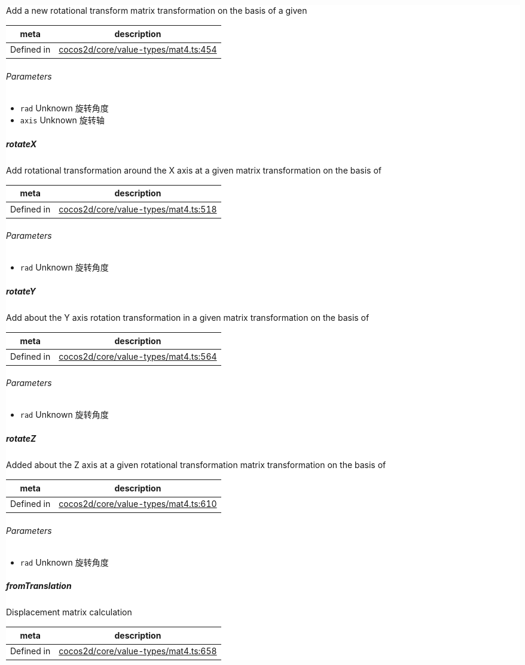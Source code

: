 Add a new rotational transform matrix transformation on the basis of a given

| meta | description |
|------|-------------|
| Defined in | [cocos2d/core/value-types/mat4.ts:454](https://github.com/cocos-creator/engine/blob/5a29bc48b8b66d479bb93d92e64418ce8a7c0f34/cocos2d/core/value-types/mat4.ts#L454) |

###### Parameters
- `rad` Unknown 旋转角度
- `axis` Unknown 旋转轴


##### rotateX

Add rotational transformation around the X axis at a given matrix transformation on the basis of

| meta | description |
|------|-------------|
| Defined in | [cocos2d/core/value-types/mat4.ts:518](https://github.com/cocos-creator/engine/blob/5a29bc48b8b66d479bb93d92e64418ce8a7c0f34/cocos2d/core/value-types/mat4.ts#L518) |

###### Parameters
- `rad` Unknown 旋转角度


##### rotateY

Add about the Y axis rotation transformation in a given matrix transformation on the basis of

| meta | description |
|------|-------------|
| Defined in | [cocos2d/core/value-types/mat4.ts:564](https://github.com/cocos-creator/engine/blob/5a29bc48b8b66d479bb93d92e64418ce8a7c0f34/cocos2d/core/value-types/mat4.ts#L564) |

###### Parameters
- `rad` Unknown 旋转角度


##### rotateZ

Added about the Z axis at a given rotational transformation matrix transformation on the basis of

| meta | description |
|------|-------------|
| Defined in | [cocos2d/core/value-types/mat4.ts:610](https://github.com/cocos-creator/engine/blob/5a29bc48b8b66d479bb93d92e64418ce8a7c0f34/cocos2d/core/value-types/mat4.ts#L610) |

###### Parameters
- `rad` Unknown 旋转角度


##### fromTranslation

Displacement matrix calculation

| meta | description |
|------|-------------|
| Defined in | [cocos2d/core/value-types/mat4.ts:658](https://github.com/cocos-creator/engine/blob/5a29bc48b8b66d479bb93d92e64418ce8a7c0f34/cocos2d/core/value-types/mat4.ts#L658) |

